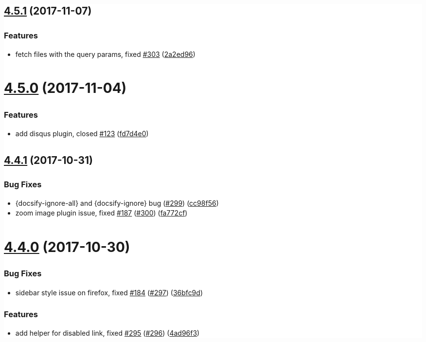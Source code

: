 <a name="4.5.1"></a>

## [4.5.1](https://github.com/QingWei-Li/docsify/compare/v4.5.0...v4.5.1) (2017-11-07)

### Features

- fetch files with the query params, fixed [#303](https://github.com/QingWei-Li/docsify/issues/303) ([2a2ed96](https://github.com/QingWei-Li/docsify/commit/2a2ed96))

<a name="4.5.0"></a>

# [4.5.0](https://github.com/QingWei-Li/docsify/compare/v4.4.1...v4.5.0) (2017-11-04)

### Features

- add disqus plugin, closed [#123](https://github.com/QingWei-Li/docsify/issues/123) ([fd7d4e0](https://github.com/QingWei-Li/docsify/commit/fd7d4e0))

<a name="4.4.1"></a>

## [4.4.1](https://github.com/QingWei-Li/docsify/compare/v4.4.0...v4.4.1) (2017-10-31)

### Bug Fixes

- {docsify-ignore-all} and {docsify-ignore} bug ([#299](https://github.com/QingWei-Li/docsify/issues/299)) ([cc98f56](https://github.com/QingWei-Li/docsify/commit/cc98f56))
- zoom image plugin issue, fixed [#187](https://github.com/QingWei-Li/docsify/issues/187) ([#300](https://github.com/QingWei-Li/docsify/issues/300)) ([fa772cf](https://github.com/QingWei-Li/docsify/commit/fa772cf))

<a name="4.4.0"></a>

# [4.4.0](https://github.com/QingWei-Li/docsify/compare/v4.3.15...v4.4.0) (2017-10-30)

### Bug Fixes

- sidebar style issue on firefox, fixed [#184](https://github.com/QingWei-Li/docsify/issues/184) ([#297](https://github.com/QingWei-Li/docsify/issues/297)) ([36bfc9d](https://github.com/QingWei-Li/docsify/commit/36bfc9d))

### Features

- add helper for disabled link, fixed [#295](https://github.com/QingWei-Li/docsify/issues/295) ([#296](https://github.com/QingWei-Li/docsify/issues/296)) ([4ad96f3](https://github.com/QingWei-Li/docsify/commit/4ad96f3))
